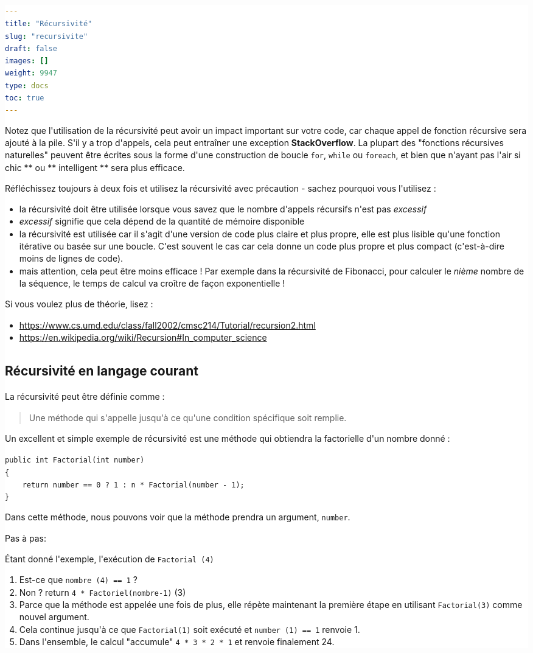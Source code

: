 ```yaml
---
title: "Récursivité"
slug: "recursivite"
draft: false
images: []
weight: 9947
type: docs
toc: true
---
```


Notez que l'utilisation de la récursivité peut avoir un impact important sur votre code, car chaque appel de fonction récursive sera ajouté à la pile. S'il y a trop d'appels, cela peut entraîner une exception **StackOverflow**. La plupart des "fonctions récursives naturelles" peuvent être écrites sous la forme d'une construction de boucle `for`, `while` ou `foreach`, et bien que n'ayant pas l'air si chic ** ou ** intelligent ** sera plus efficace.

Réfléchissez toujours à deux fois et utilisez la récursivité avec précaution - sachez pourquoi vous l'utilisez :

- la récursivité doit être utilisée lorsque vous savez que le nombre d'appels récursifs n'est pas *excessif*
- *excessif* signifie que cela dépend de la quantité de mémoire disponible
- la récursivité est utilisée car il s'agit d'une version de code plus claire et plus propre, elle est plus lisible qu'une fonction itérative ou basée sur une boucle. C'est souvent le cas car cela donne un code plus propre et plus compact (c'est-à-dire moins de lignes de code).
- mais attention, cela peut être moins efficace ! Par exemple dans la récursivité de Fibonacci, pour calculer le *nième* nombre de la séquence, le temps de calcul va croître de façon exponentielle !

Si vous voulez plus de théorie, lisez :
- https://www.cs.umd.edu/class/fall2002/cmsc214/Tutorial/recursion2.html
- https://en.wikipedia.org/wiki/Recursion#In_computer_science


## Récursivité en langage courant
La récursivité peut être définie comme :

> Une méthode qui s'appelle jusqu'à ce qu'une condition spécifique soit remplie.

Un excellent et simple exemple de récursivité est une méthode qui obtiendra la factorielle d'un nombre donné :

    public int Factorial(int number)
    {
        return number == 0 ? 1 : n * Factorial(number - 1);
    }

Dans cette méthode, nous pouvons voir que la méthode prendra un argument, `number`.

Pas à pas:

Étant donné l'exemple, l'exécution de `Factorial (4)`

1. Est-ce que `nombre (4) == 1` ?
2. Non ? return `4 * Factoriel(nombre-1)` (3)
3. Parce que la méthode est appelée une fois de plus, elle répète maintenant la première étape en utilisant `Factorial(3)` comme nouvel argument.
4. Cela continue jusqu'à ce que `Factorial(1)` soit exécuté et `number (1) == 1` renvoie 1.
5. Dans l'ensemble, le calcul "accumule" `4 * 3 * 2 * 1` et renvoie finalement 24.
